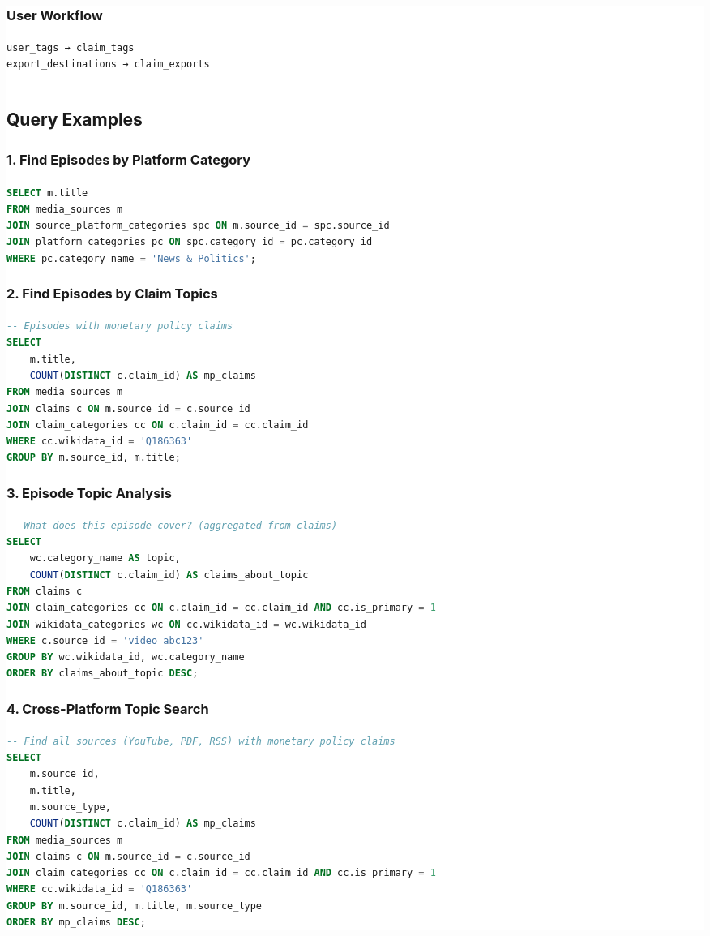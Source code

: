 ### User Workflow
```sql
user_tags → claim_tags
export_destinations → claim_exports
```

---

## Query Examples

### 1. Find Episodes by Platform Category

```sql
SELECT m.title
FROM media_sources m
JOIN source_platform_categories spc ON m.source_id = spc.source_id
JOIN platform_categories pc ON spc.category_id = pc.category_id
WHERE pc.category_name = 'News & Politics';
```

### 2. Find Episodes by Claim Topics

```sql
-- Episodes with monetary policy claims
SELECT 
    m.title,
    COUNT(DISTINCT c.claim_id) AS mp_claims
FROM media_sources m
JOIN claims c ON m.source_id = c.source_id
JOIN claim_categories cc ON c.claim_id = cc.claim_id
WHERE cc.wikidata_id = 'Q186363'
GROUP BY m.source_id, m.title;
```

### 3. Episode Topic Analysis

```sql
-- What does this episode cover? (aggregated from claims)
SELECT 
    wc.category_name AS topic,
    COUNT(DISTINCT c.claim_id) AS claims_about_topic
FROM claims c
JOIN claim_categories cc ON c.claim_id = cc.claim_id AND cc.is_primary = 1
JOIN wikidata_categories wc ON cc.wikidata_id = wc.wikidata_id
WHERE c.source_id = 'video_abc123'
GROUP BY wc.wikidata_id, wc.category_name
ORDER BY claims_about_topic DESC;
```

### 4. Cross-Platform Topic Search

```sql
-- Find all sources (YouTube, PDF, RSS) with monetary policy claims
SELECT 
    m.source_id,
    m.title,
    m.source_type,
    COUNT(DISTINCT c.claim_id) AS mp_claims
FROM media_sources m
JOIN claims c ON m.source_id = c.source_id
JOIN claim_categories cc ON c.claim_id = cc.claim_id AND cc.is_primary = 1
WHERE cc.wikidata_id = 'Q186363'
GROUP BY m.source_id, m.title, m.source_type
ORDER BY mp_claims DESC;
```
